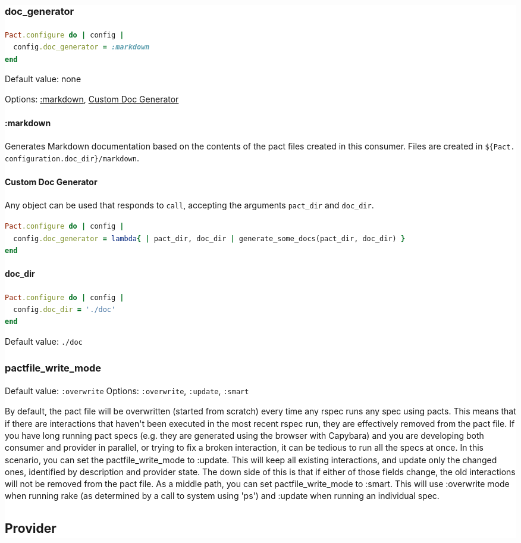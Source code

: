 ### doc_generator

```ruby
Pact.configure do | config |
  config.doc_generator = :markdown
end
```

Default value: none

Options: [:markdown](#markdown), [Custom Doc Generator](#custom-doc-generator)

#### :markdown

Generates Markdown documentation based on the contents of the pact files created in this consumer. Files are created in `${Pact.configuration.doc_dir}/markdown`.

#### Custom Doc Generator

Any object can be used that responds to `call`, accepting the arguments `pact_dir` and `doc_dir`.

```ruby
Pact.configure do | config |
  config.doc_generator = lambda{ | pact_dir, doc_dir | generate_some_docs(pact_dir, doc_dir) }
end

```

#### doc_dir

```ruby
Pact.configure do | config |
  config.doc_dir = './doc'
end
```

Default value: `./doc`


### pactfile_write_mode

Default value: `:overwrite`
Options: `:overwrite`, `:update`, `:smart`

By default, the pact file will be overwritten (started from scratch) every time any rspec runs any spec using pacts. This means that if there are interactions that haven't been executed in the most recent rspec run, they are effectively removed from the pact file. If you have long running pact specs (e.g. they are generated using the browser with Capybara) and you are developing both consumer and provider in parallel, or trying to fix a broken interaction, it can be tedious to run all the specs at once. In this scenario, you can set the pactfile_write_mode to :update. This will keep all existing interactions, and update only the changed ones, identified by description and provider state. The down side of this is that if either of those fields change, the old interactions will not be removed from the pact file. As a middle path, you can set pactfile_write_mode to :smart. This will use :overwrite mode when running rake (as determined by a call to system using 'ps') and :update when running an individual spec.

## Provider
